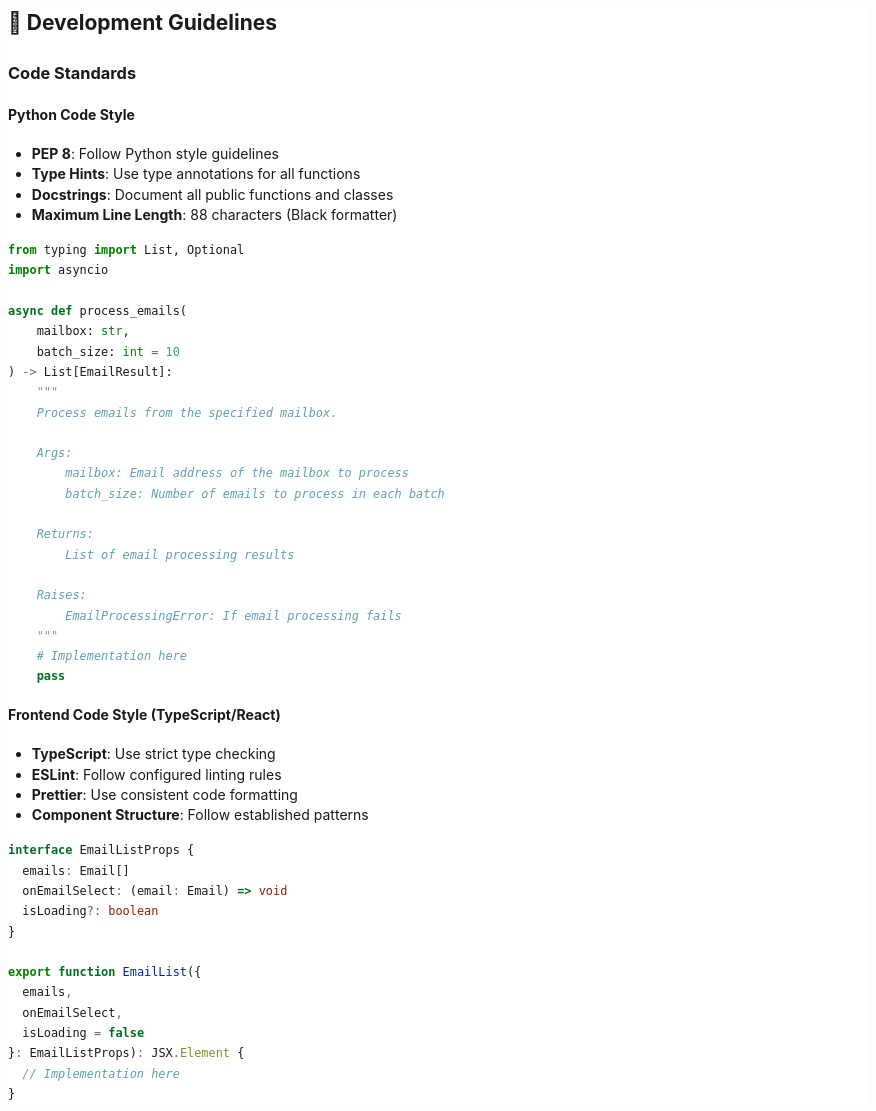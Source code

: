 ## 📝 Development Guidelines

### Code Standards

#### Python Code Style
- **PEP 8**: Follow Python style guidelines
- **Type Hints**: Use type annotations for all functions
- **Docstrings**: Document all public functions and classes
- **Maximum Line Length**: 88 characters (Black formatter)

```python
from typing import List, Optional
import asyncio

async def process_emails(
    mailbox: str, 
    batch_size: int = 10
) -> List[EmailResult]:
    """
    Process emails from the specified mailbox.
    
    Args:
        mailbox: Email address of the mailbox to process
        batch_size: Number of emails to process in each batch
        
    Returns:
        List of email processing results
        
    Raises:
        EmailProcessingError: If email processing fails
    """
    # Implementation here
    pass
```

#### Frontend Code Style (TypeScript/React)
- **TypeScript**: Use strict type checking
- **ESLint**: Follow configured linting rules
- **Prettier**: Use consistent code formatting
- **Component Structure**: Follow established patterns

```typescript
interface EmailListProps {
  emails: Email[]
  onEmailSelect: (email: Email) => void
  isLoading?: boolean
}

export function EmailList({ 
  emails, 
  onEmailSelect, 
  isLoading = false 
}: EmailListProps): JSX.Element {
  // Implementation here
}
```
